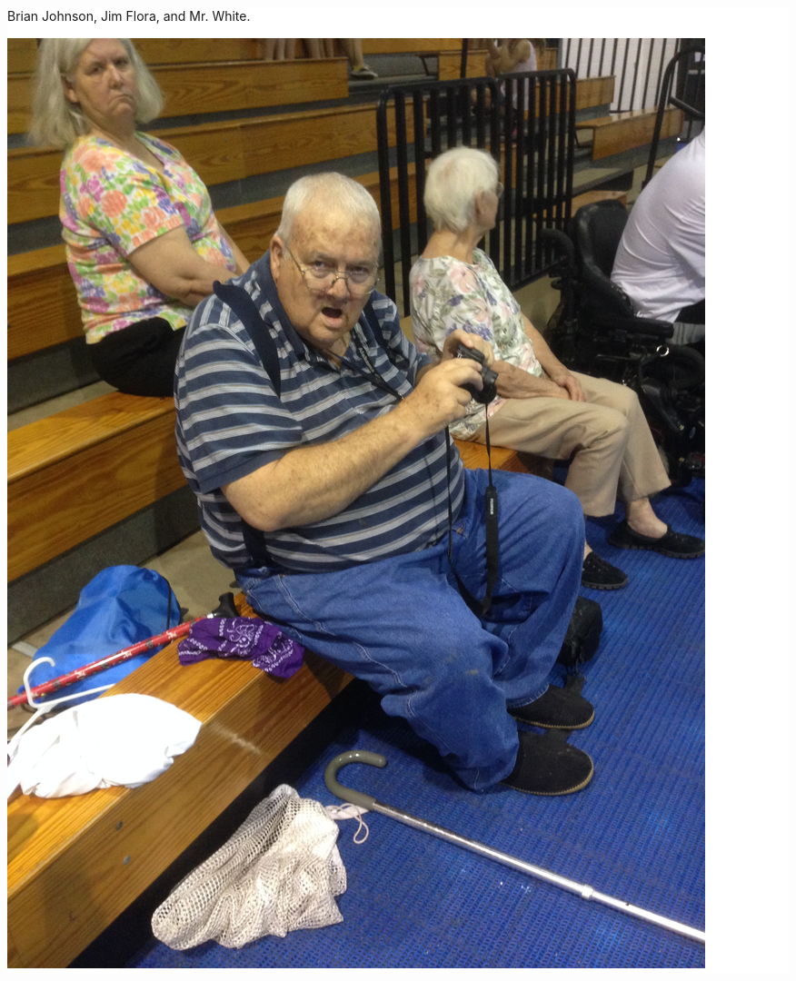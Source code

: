 Brian Johnson, Jim Flora, and Mr. White.

</div>

<div class="image-card">

<img src="ilc%20bus%20driver.JPG" onclick="openModal(this)"
alt="Transit Awareness Day 2013 - Image 13" />

